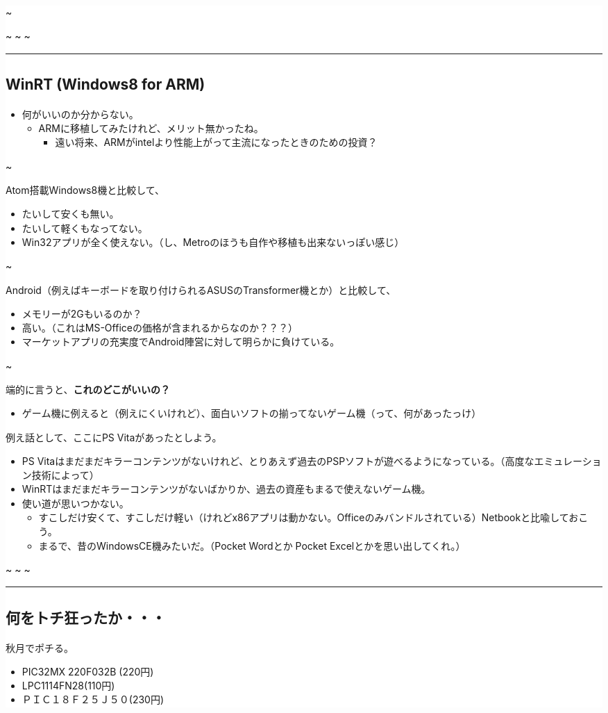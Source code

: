

~

~
~
~
- - - -
## WinRT (Windows8 for ARM)
- 何がいいのか分からない。
    - ARMに移植してみたけれど、メリット無かったね。
        - 遠い将来、ARMがintelより性能上がって主流になったときのための投資？



~

Atom搭載Windows8機と比較して、
- たいして安くも無い。
- たいして軽くもなってない。
- Win32アプリが全く使えない。（し、Metroのほうも自作や移植も出来ないっぽい感じ）



~

Android（例えばキーボードを取り付けられるASUSのTransformer機とか）と比較して、
- メモリーが2Gもいるのか？
- 高い。（これはMS-Officeの価格が含まれるからなのか？？？）
- マーケットアプリの充実度でAndroid陣営に対して明らかに負けている。



~

端的に言うと、**これのどこがいいの？**
- ゲーム機に例えると（例えにくいけれど）、面白いソフトの揃ってないゲーム機（って、何があったっけ）



例え話として、ここにPS Vitaがあったとしよう。
- PS Vitaはまだまだキラーコンテンツがないけれど、とりあえず過去のPSPソフトが遊べるようになっている。（高度なエミュレーション技術によって）
- WinRTはまだまだキラーコンテンツがないばかりか、過去の資産もまるで使えないゲーム機。
- 使い道が思いつかない。
    - すこしだけ安くて、すこしだけ軽い（けれどx86アプリは動かない。Officeのみバンドルされている）Netbookと比喩しておこう。
    - まるで、昔のWindowsCE機みたいだ。（Pocket Wordとか Pocket Excelとかを思い出してくれ。）





~
~
~
- - - -
## 何をトチ狂ったか・・・
秋月でポチる。
- PIC32MX 220F032B (220円)
- LPC1114FN28(110円)
- ＰＩＣ１８Ｆ２５Ｊ５０(230円)
